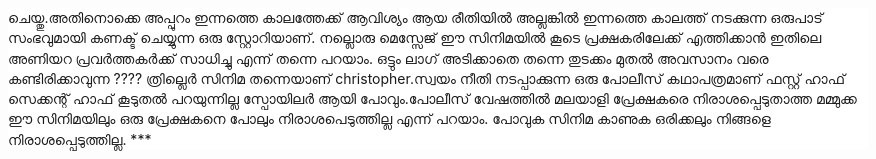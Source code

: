 ചെയ്തു.അതിനൊക്കെ അപ്പുറം ഇന്നത്തെ കാലത്തേക്ക് ആവിശ്യം ആയ രീതിയിൽ അല്ലങ്കിൽ ഇന്നത്തെ കാലത്ത് നടക്കുന്ന ഒരുപാട് സംഭവുമായി കണക്ട് ചെയ്യുന്ന ഒരു സ്റ്റോറിയാണ്. നല്ലൊരു മെസ്സേജ് ഈ സിനിമയിൽ കൂടെ പ്രക്ഷകരിലേക്ക് എത്തിക്കാൻ ഇതിലെ അണിയറ പ്രവർത്തകർക്ക് സാധിച്ചു എന്ന് തന്നെ പറയാം. ഒട്ടും ലാഗ് അടിക്കാതെ തന്നെ തുടക്കം മുതൽ അവസാനം വരെ കണ്ടിരിക്കാവുന്ന ???? ത്രില്ലെർ സിനിമ തന്നെയാണ് christopher.സ്വയം നീതി നടപ്പാക്കുന്ന ഒരു പോലീസ് കഥാപത്രമാണ് ഫസ്റ്റ് ഹാഫ് സെക്കന്റ്‌ ഹാഫ് കൂടുതൽ പറയുന്നില്ല സ്പോയിലർ ആയി പോവും.പോലീസ് വേഷത്തിൽ മലയാളി പ്രേക്ഷകരെ നിരാശപ്പെടുതാത്ത മമ്മുക്ക ഈ സിനിമയിലും ഒരു പ്രേക്ഷകനെ പോലും നിരാശപെടുത്തില്ല എന്ന് പറയാം. പോവുക സിനിമ കാണുക ഒരിക്കലും നിങ്ങളെ നിരാശപ്പെടുത്തില്ല. *** &nbsp;
